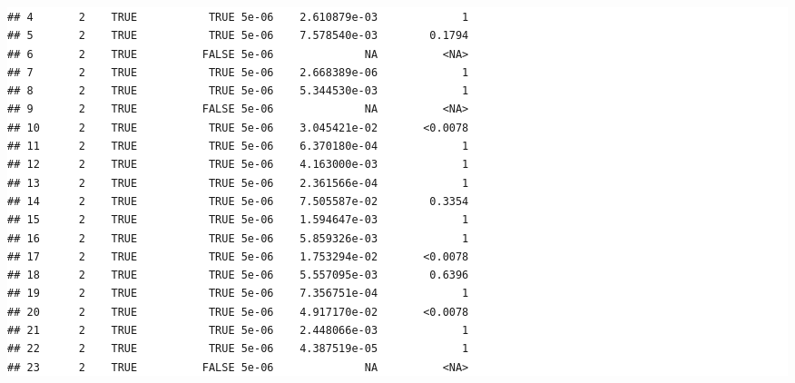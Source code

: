     ## 4       2    TRUE           TRUE 5e-06    2.610879e-03             1
    ## 5       2    TRUE           TRUE 5e-06    7.578540e-03        0.1794
    ## 6       2    TRUE          FALSE 5e-06              NA          <NA>
    ## 7       2    TRUE           TRUE 5e-06    2.668389e-06             1
    ## 8       2    TRUE           TRUE 5e-06    5.344530e-03             1
    ## 9       2    TRUE          FALSE 5e-06              NA          <NA>
    ## 10      2    TRUE           TRUE 5e-06    3.045421e-02       <0.0078
    ## 11      2    TRUE           TRUE 5e-06    6.370180e-04             1
    ## 12      2    TRUE           TRUE 5e-06    4.163000e-03             1
    ## 13      2    TRUE           TRUE 5e-06    2.361566e-04             1
    ## 14      2    TRUE           TRUE 5e-06    7.505587e-02        0.3354
    ## 15      2    TRUE           TRUE 5e-06    1.594647e-03             1
    ## 16      2    TRUE           TRUE 5e-06    5.859326e-03             1
    ## 17      2    TRUE           TRUE 5e-06    1.753294e-02       <0.0078
    ## 18      2    TRUE           TRUE 5e-06    5.557095e-03        0.6396
    ## 19      2    TRUE           TRUE 5e-06    7.356751e-04             1
    ## 20      2    TRUE           TRUE 5e-06    4.917170e-02       <0.0078
    ## 21      2    TRUE           TRUE 5e-06    2.448066e-03             1
    ## 22      2    TRUE           TRUE 5e-06    4.387519e-05             1
    ## 23      2    TRUE          FALSE 5e-06              NA          <NA>